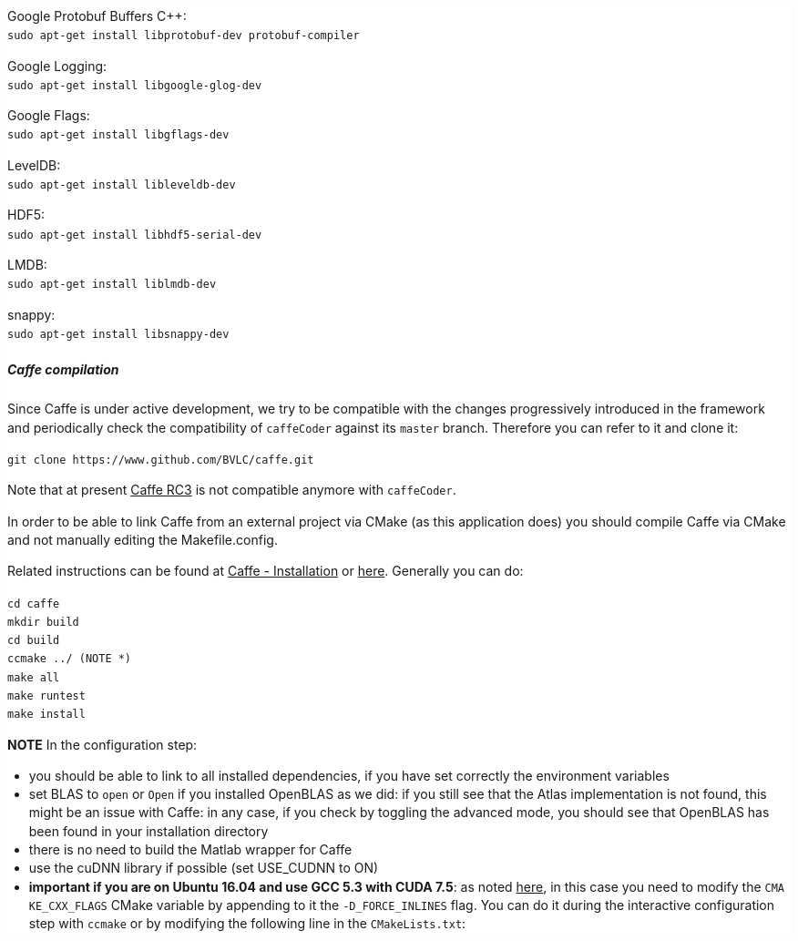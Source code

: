 Google Protobuf Buffers C++:<br>
`sudo apt-get install libprotobuf-dev protobuf-compiler`

Google Logging:<br>
`sudo apt-get install libgoogle-glog-dev`

Google Flags:<br>
`sudo apt-get install libgflags-dev`

LevelDB:<br>
`sudo apt-get install libleveldb-dev`

HDF5:<br>
`sudo apt-get install libhdf5-serial-dev`

LMDB:<br>
`sudo apt-get install liblmdb-dev`

snappy:<br>
`sudo apt-get install libsnappy-dev`

##### Caffe compilation

Since Caffe is under active development, we try to be compatible with the changes progressively introduced in the framework and periodically check the compatibility of `caffeCoder` against its `master` branch. Therefore you can refer to it and clone it:

```
git clone https://www.github.com/BVLC/caffe.git
```

Note that at present [Caffe RC3](https://github.com/BVLC/caffe/releases) is not compatible anymore with `caffeCoder`.

In order to be able to link Caffe from an external project via CMake (as this application does) you should compile Caffe via CMake and not manually editing the Makefile.config.

Related instructions can be found at [Caffe - Installation](http://caffe.berkeleyvision.org/installation.html) or [here](https://github.com/BVLC/caffe/pull/1667). Generally you can do:

```
cd caffe
mkdir build
cd build
ccmake ../ (NOTE *)
make all
make runtest
make install
```

**NOTE** In the configuration step:

- you should be able to link to all installed dependencies, if you have set correctly the environment variables
- set BLAS to `open` or `Open` if you installed OpenBLAS as we did: if you still see that the Atlas implementation is not found, this might be an issue with Caffe: in any case, if you check by toggling the advanced mode, you should see that OpenBLAS has been found in your installation directory
- there is no need to build the Matlab wrapper for Caffe
- use the cuDNN library if possible (set USE_CUDNN to ON)
- **important if you are on Ubuntu 16.04 and use GCC 5.3 with CUDA 7.5**: as noted [here](https://github.com/BVLC/caffe/issues/4046), in this case you need to modify the `CMAKE_CXX_FLAGS` CMake variable by appending to it the `-D_FORCE_INLINES` flag. You can do it during the interactive configuration step with `ccmake` or by modifying the following line in the `CMakeLists.txt`:
